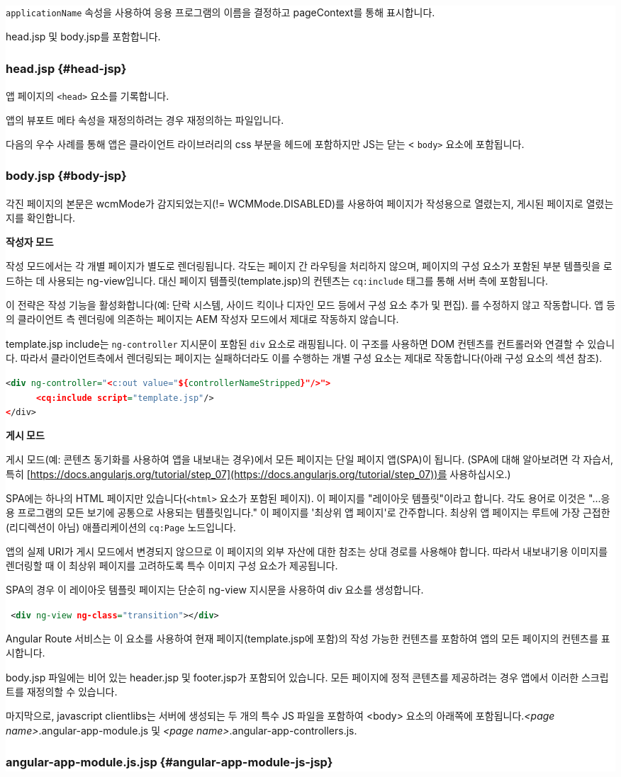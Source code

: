`applicationName` 속성을 사용하여 응용 프로그램의 이름을 결정하고 pageContext를 통해 표시합니다.

head.jsp 및 body.jsp를 포함합니다.

### head.jsp {#head-jsp}

앱 페이지의 `<head>` 요소를 기록합니다.

앱의 뷰포트 메타 속성을 재정의하려는 경우 재정의하는 파일입니다.

다음의 우수 사례를 통해 앱은 클라이언트 라이브러리의 css 부분을 헤드에 포함하지만 JS는 닫는 &lt; `body>` 요소에 포함됩니다.

### body.jsp {#body-jsp}

각진 페이지의 본문은 wcmMode가 감지되었는지(!= WCMMode.DISABLED)를 사용하여 페이지가 작성용으로 열렸는지, 게시된 페이지로 열렸는지를 확인합니다.

**작성자 모드**

작성 모드에서는 각 개별 페이지가 별도로 렌더링됩니다. 각도는 페이지 간 라우팅을 처리하지 않으며, 페이지의 구성 요소가 포함된 부분 템플릿을 로드하는 데 사용되는 ng-view입니다. 대신 페이지 템플릿(template.jsp)의 컨텐츠는 `cq:include` 태그를 통해 서버 측에 포함됩니다.

이 전략은 작성 기능을 활성화합니다(예: 단락 시스템, 사이드 킥이나 디자인 모드 등에서 구성 요소 추가 및 편집). 를 수정하지 않고 작동합니다. 앱 등의 클라이언트 측 렌더링에 의존하는 페이지는 AEM 작성자 모드에서 제대로 작동하지 않습니다.

template.jsp include는 `ng-controller` 지시문이 포함된 `div` 요소로 래핑됩니다. 이 구조를 사용하면 DOM 컨텐츠를 컨트롤러와 연결할 수 있습니다. 따라서 클라이언트측에서 렌더링되는 페이지는 실패하더라도 이를 수행하는 개별 구성 요소는 제대로 작동합니다(아래 구성 요소의 섹션 참조).

```xml
<div ng-controller="<c:out value="${controllerNameStripped}"/>">
      <cq:include script="template.jsp"/>
</div>
```

**게시 모드**

게시 모드(예: 콘텐츠 동기화를 사용하여 앱을 내보내는 경우)에서 모든 페이지는 단일 페이지 앱(SPA)이 됩니다. (SPA에 대해 알아보려면 각 자습서, 특히 [https://docs.angularjs.org/tutorial/step_07](https://docs.angularjs.org/tutorial/step_07))를 사용하십시오.)

SPA에는 하나의 HTML 페이지만 있습니다(`<html>` 요소가 포함된 페이지). 이 페이지를 &quot;레이아웃 템플릿&quot;이라고 합니다. 각도 용어로 이것은 &quot;...응용 프로그램의 모든 보기에 공통으로 사용되는 템플릿입니다.&quot; 이 페이지를 &#39;최상위 앱 페이지&#39;로 간주합니다. 최상위 앱 페이지는 루트에 가장 근접한(리디렉션이 아님) 애플리케이션의 `cq:Page` 노드입니다.

앱의 실제 URI가 게시 모드에서 변경되지 않으므로 이 페이지의 외부 자산에 대한 참조는 상대 경로를 사용해야 합니다. 따라서 내보내기용 이미지를 렌더링할 때 이 최상위 페이지를 고려하도록 특수 이미지 구성 요소가 제공됩니다.

SPA의 경우 이 레이아웃 템플릿 페이지는 단순히 ng-view 지시문을 사용하여 div 요소를 생성합니다.

```xml
 <div ng-view ng-class="transition"></div>
```

Angular Route 서비스는 이 요소를 사용하여 현재 페이지(template.jsp에 포함)의 작성 가능한 컨텐츠를 포함하여 앱의 모든 페이지의 컨텐츠를 표시합니다.

body.jsp 파일에는 비어 있는 header.jsp 및 footer.jsp가 포함되어 있습니다. 모든 페이지에 정적 콘텐츠를 제공하려는 경우 앱에서 이러한 스크립트를 재정의할 수 있습니다.

마지막으로, javascript clientlibs는 서버에 생성되는 두 개의 특수 JS 파일을 포함하여 &lt;body> 요소의 아래쪽에 포함됩니다.*&lt;page name>*.angular-app-module.js 및 *&lt;page name>*.angular-app-controllers.js.

### angular-app-module.js.jsp {#angular-app-module-js-jsp}
